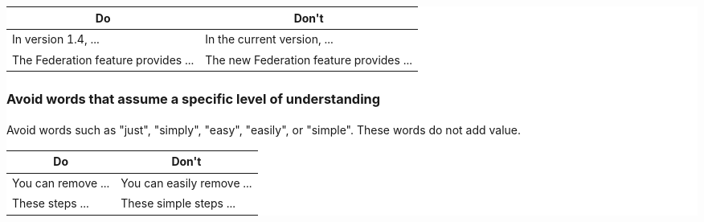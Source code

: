 | Do | Don't |
| -- | ----- |
| In version 1.4, ... | In the current version, ... |
| The Federation feature provides ... | The new Federation feature provides ... |

### Avoid words that assume a specific level of understanding

Avoid words such as "just", "simply", "easy", "easily", or "simple". These words
do not add value.

| Do | Don't |
| -- | ----- |
| You can remove ... | You can easily remove ... |
| These steps ... | These simple steps ... |
